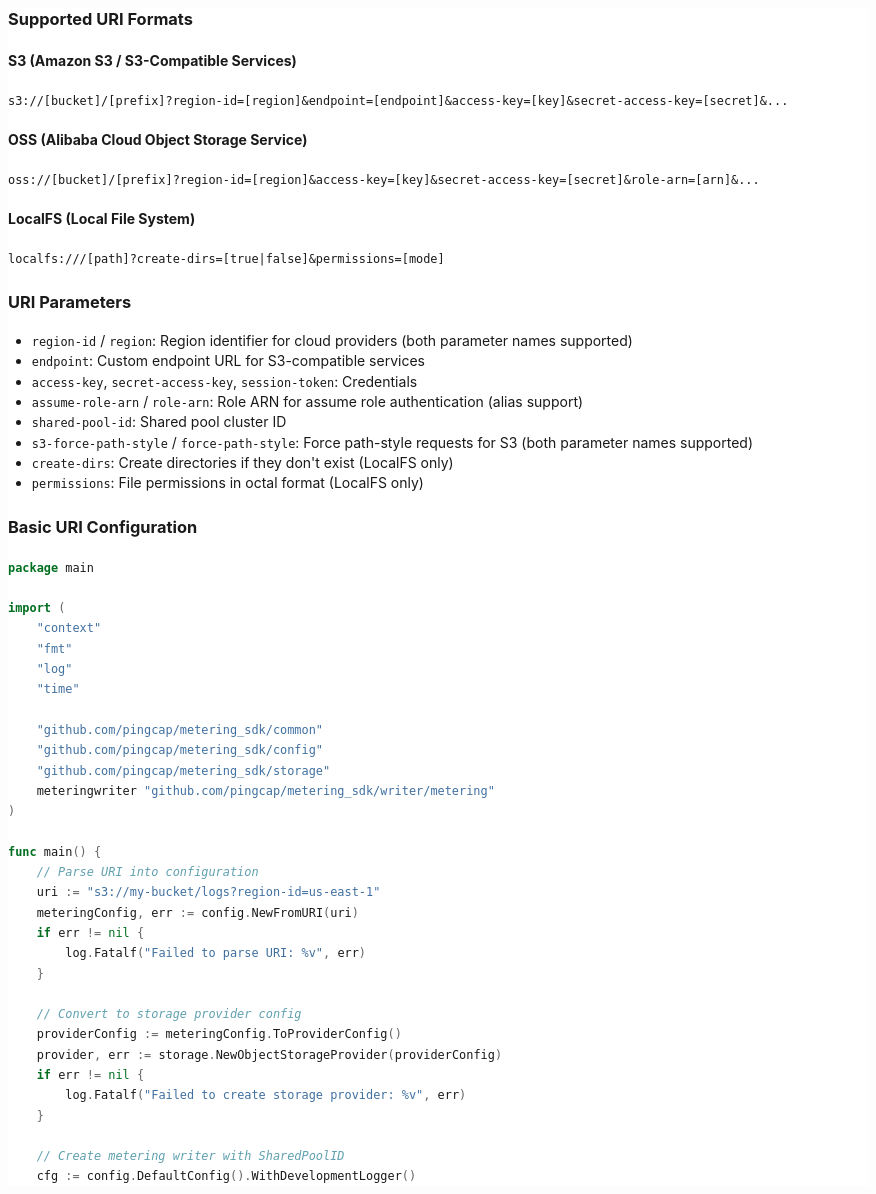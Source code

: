 ### Supported URI Formats

#### S3 (Amazon S3 / S3-Compatible Services)
```
s3://[bucket]/[prefix]?region-id=[region]&endpoint=[endpoint]&access-key=[key]&secret-access-key=[secret]&...
```

#### OSS (Alibaba Cloud Object Storage Service)
```
oss://[bucket]/[prefix]?region-id=[region]&access-key=[key]&secret-access-key=[secret]&role-arn=[arn]&...
```

#### LocalFS (Local File System)
```
localfs:///[path]?create-dirs=[true|false]&permissions=[mode]
```

### URI Parameters

- `region-id` / `region`: Region identifier for cloud providers (both parameter names supported)
- `endpoint`: Custom endpoint URL for S3-compatible services
- `access-key`, `secret-access-key`, `session-token`: Credentials
- `assume-role-arn` / `role-arn`: Role ARN for assume role authentication (alias support)
- `shared-pool-id`: Shared pool cluster ID
- `s3-force-path-style` / `force-path-style`: Force path-style requests for S3 (both parameter names supported)
- `create-dirs`: Create directories if they don't exist (LocalFS only)
- `permissions`: File permissions in octal format (LocalFS only)

### Basic URI Configuration

```go
package main

import (
    "context"
    "fmt"
    "log"
    "time"

    "github.com/pingcap/metering_sdk/common"
    "github.com/pingcap/metering_sdk/config"
    "github.com/pingcap/metering_sdk/storage"
    meteringwriter "github.com/pingcap/metering_sdk/writer/metering"
)

func main() {
    // Parse URI into configuration
    uri := "s3://my-bucket/logs?region-id=us-east-1"
    meteringConfig, err := config.NewFromURI(uri)
    if err != nil {
        log.Fatalf("Failed to parse URI: %v", err)
    }

    // Convert to storage provider config
    providerConfig := meteringConfig.ToProviderConfig()
    provider, err := storage.NewObjectStorageProvider(providerConfig)
    if err != nil {
        log.Fatalf("Failed to create storage provider: %v", err)
    }

    // Create metering writer with SharedPoolID
    cfg := config.DefaultConfig().WithDevelopmentLogger()
```